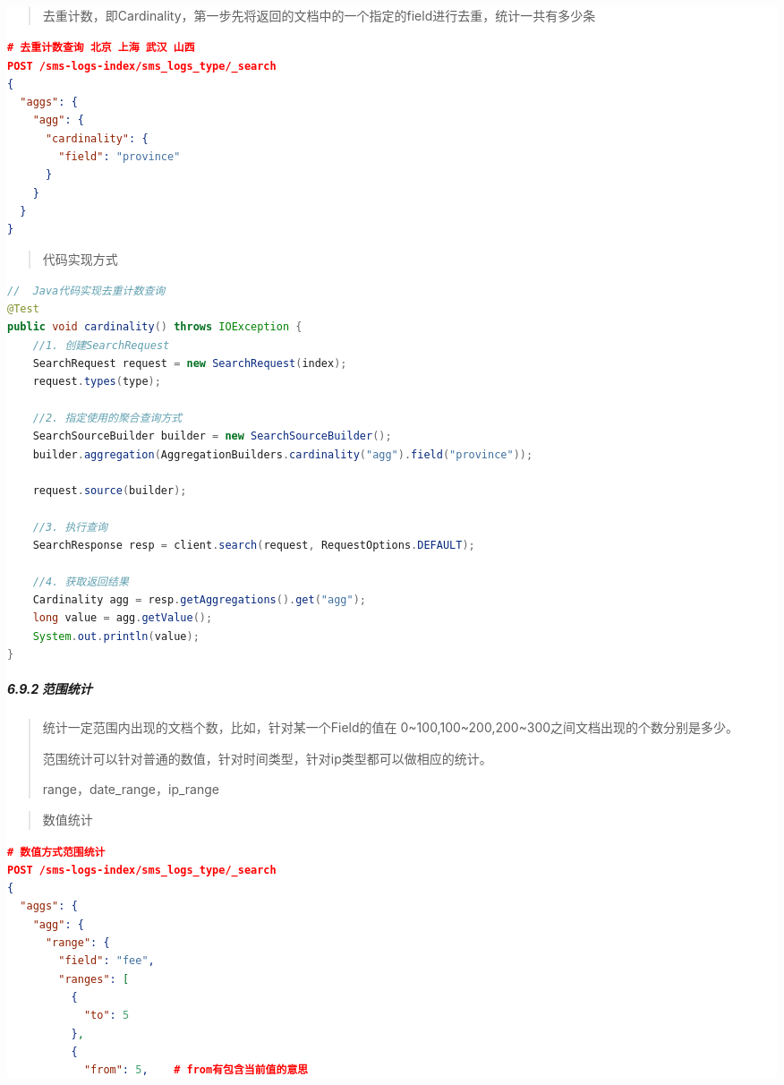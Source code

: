 > 去重计数，即Cardinality，第一步先将返回的文档中的一个指定的field进行去重，统计一共有多少条

```json
# 去重计数查询 北京 上海 武汉 山西
POST /sms-logs-index/sms_logs_type/_search
{
  "aggs": {
    "agg": {
      "cardinality": {
        "field": "province"
      }
    }
  }
}
```

> 代码实现方式

```java
//  Java代码实现去重计数查询
@Test
public void cardinality() throws IOException {
    //1. 创建SearchRequest
    SearchRequest request = new SearchRequest(index);
    request.types(type);

    //2. 指定使用的聚合查询方式
    SearchSourceBuilder builder = new SearchSourceBuilder();
    builder.aggregation(AggregationBuilders.cardinality("agg").field("province"));

    request.source(builder);

    //3. 执行查询
    SearchResponse resp = client.search(request, RequestOptions.DEFAULT);

    //4. 获取返回结果
    Cardinality agg = resp.getAggregations().get("agg");
    long value = agg.getValue();
    System.out.println(value);
}
```



##### 6.9.2 范围统计

> 统计一定范围内出现的文档个数，比如，针对某一个Field的值在 0~100,100~200,200~300之间文档出现的个数分别是多少。
>
> 范围统计可以针对普通的数值，针对时间类型，针对ip类型都可以做相应的统计。
>
> range，date_range，ip_range

> 数值统计

```json
# 数值方式范围统计
POST /sms-logs-index/sms_logs_type/_search
{
  "aggs": {
    "agg": {
      "range": {
        "field": "fee",
        "ranges": [
          {
            "to": 5
          },
          {
            "from": 5,    # from有包含当前值的意思  
```
